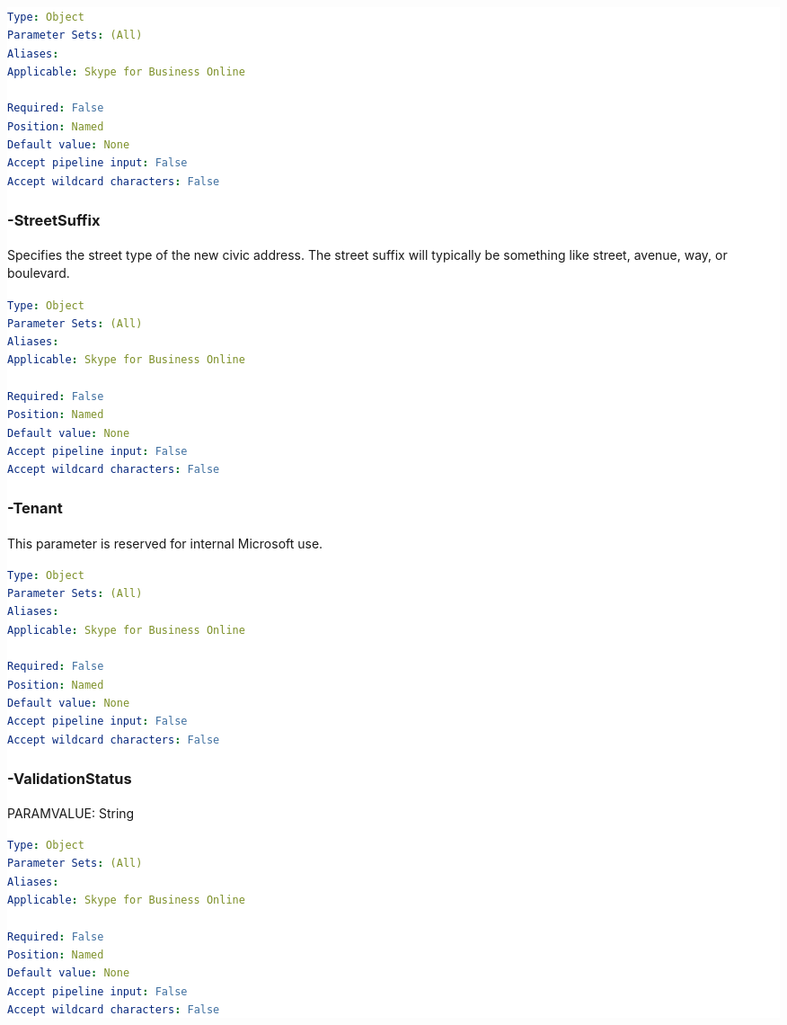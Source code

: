 ```yaml
Type: Object
Parameter Sets: (All)
Aliases: 
Applicable: Skype for Business Online

Required: False
Position: Named
Default value: None
Accept pipeline input: False
Accept wildcard characters: False
```

### -StreetSuffix
Specifies the street type of the new civic address.
The street suffix will typically be something like street, avenue, way, or boulevard.

```yaml
Type: Object
Parameter Sets: (All)
Aliases: 
Applicable: Skype for Business Online

Required: False
Position: Named
Default value: None
Accept pipeline input: False
Accept wildcard characters: False
```

### -Tenant
This parameter is reserved for internal Microsoft use.

```yaml
Type: Object
Parameter Sets: (All)
Aliases: 
Applicable: Skype for Business Online

Required: False
Position: Named
Default value: None
Accept pipeline input: False
Accept wildcard characters: False
```

### -ValidationStatus
PARAMVALUE: String

```yaml
Type: Object
Parameter Sets: (All)
Aliases: 
Applicable: Skype for Business Online

Required: False
Position: Named
Default value: None
Accept pipeline input: False
Accept wildcard characters: False
```
